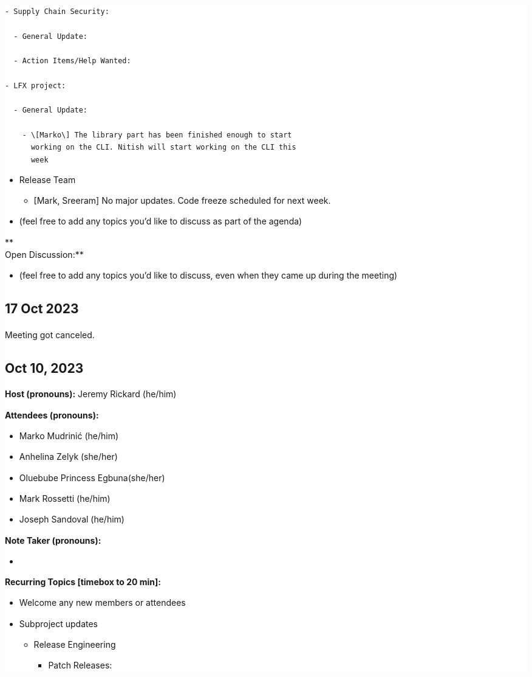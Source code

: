     - Supply Chain Security:

      - General Update:

      - Action Items/Help Wanted:

    - LFX project:

      - General Update:

        - \[Marko\] The library part has been finished enough to start
          working on the CLI. Nitish will start working on the CLI this
          week

  - Release Team

    - \[Mark, Sreeram\] No major updates. Code freeze scheduled for next
      week.

- (feel free to add any topics you’d like to discuss as part of the
  agenda)

**  
Open Discussion:**

- (feel free to add any topics you’d like to discuss, even when they
  came up during the meeting)

## 17 Oct 2023

Meeting got canceled.

## Oct 10, 2023

**Host (pronouns):** Jeremy Rickard (he/him)

**Attendees (pronouns):**

- Marko Mudrinić (he/him)

- Anhelina Zelyk (she/her)

- Oluebube Princess Egbuna(she/her)

- Mark Rossetti (he/him)

- Joseph Sandoval (he/him)

**Note Taker (pronouns):**

- 

**Recurring Topics \[timebox to 20 min\]:**

- Welcome any new members or attendees

- Subproject updates

  - Release Engineering

    - Patch Releases:
